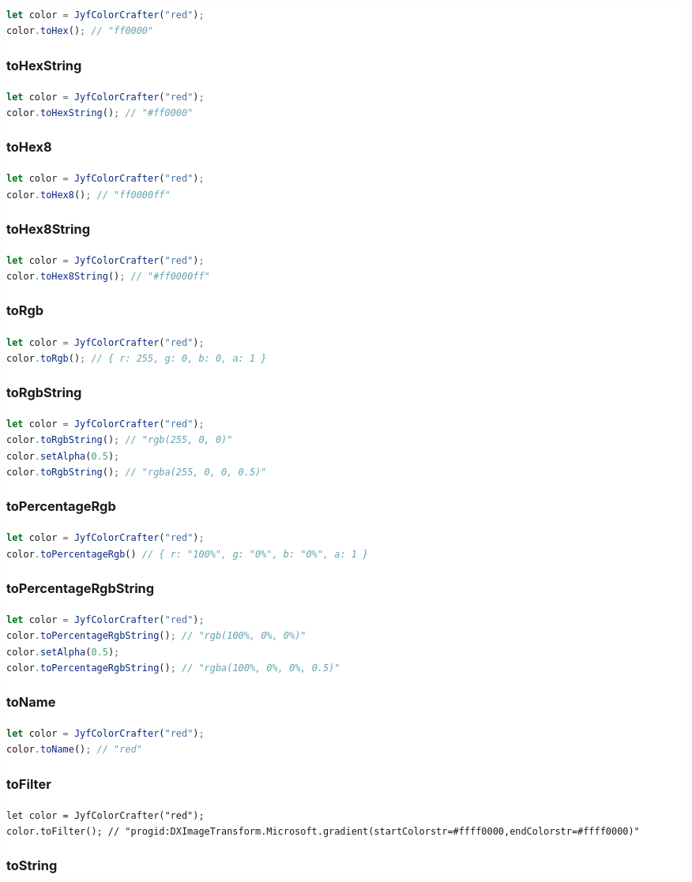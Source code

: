 ```js
let color = JyfColorCrafter("red");
color.toHex(); // "ff0000"
```
### toHexString
```js
let color = JyfColorCrafter("red");
color.toHexString(); // "#ff0000"
```
### toHex8
```js
let color = JyfColorCrafter("red");
color.toHex8(); // "ff0000ff"
```
### toHex8String
```js
let color = JyfColorCrafter("red");
color.toHex8String(); // "#ff0000ff"
```
### toRgb
```js
let color = JyfColorCrafter("red");
color.toRgb(); // { r: 255, g: 0, b: 0, a: 1 }
```
### toRgbString
```js
let color = JyfColorCrafter("red");
color.toRgbString(); // "rgb(255, 0, 0)"
color.setAlpha(0.5);
color.toRgbString(); // "rgba(255, 0, 0, 0.5)"
```
### toPercentageRgb
```js
let color = JyfColorCrafter("red");
color.toPercentageRgb() // { r: "100%", g: "0%", b: "0%", a: 1 }
```
### toPercentageRgbString
```js
let color = JyfColorCrafter("red");
color.toPercentageRgbString(); // "rgb(100%, 0%, 0%)"
color.setAlpha(0.5);
color.toPercentageRgbString(); // "rgba(100%, 0%, 0%, 0.5)"
```
### toName
```js
let color = JyfColorCrafter("red");
color.toName(); // "red"
```
### toFilter
```
let color = JyfColorCrafter("red");
color.toFilter(); // "progid:DXImageTransform.Microsoft.gradient(startColorstr=#ffff0000,endColorstr=#ffff0000)"
```
### toString
